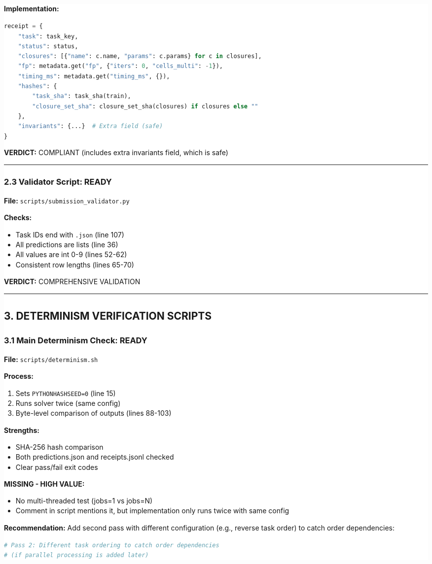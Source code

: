 **Implementation:**
```python
receipt = {
    "task": task_key,
    "status": status,
    "closures": [{"name": c.name, "params": c.params} for c in closures],
    "fp": metadata.get("fp", {"iters": 0, "cells_multi": -1}),
    "timing_ms": metadata.get("timing_ms", {}),
    "hashes": {
        "task_sha": task_sha(train),
        "closure_set_sha": closure_set_sha(closures) if closures else ""
    },
    "invariants": {...}  # Extra field (safe)
}
```

**VERDICT:** COMPLIANT (includes extra invariants field, which is safe)

---

### 2.3 Validator Script: READY

**File:** `scripts/submission_validator.py`

**Checks:**
- Task IDs end with `.json` (line 107)
- All predictions are lists (line 36)
- All values are int 0-9 (lines 52-62)
- Consistent row lengths (lines 65-70)

**VERDICT:** COMPREHENSIVE VALIDATION

---

## 3. DETERMINISM VERIFICATION SCRIPTS

### 3.1 Main Determinism Check: READY

**File:** `scripts/determinism.sh`

**Process:**
1. Sets `PYTHONHASHSEED=0` (line 15)
2. Runs solver twice (same config)
3. Byte-level comparison of outputs (lines 88-103)

**Strengths:**
- SHA-256 hash comparison
- Both predictions.json and receipts.jsonl checked
- Clear pass/fail exit codes

**MISSING - HIGH VALUE:**
- No multi-threaded test (jobs=1 vs jobs=N)
- Comment in script mentions it, but implementation only runs twice with same config

**Recommendation:**
Add second pass with different configuration (e.g., reverse task order) to catch order dependencies:
```bash
# Pass 2: Different task ordering to catch order dependencies
# (if parallel processing is added later)
```

